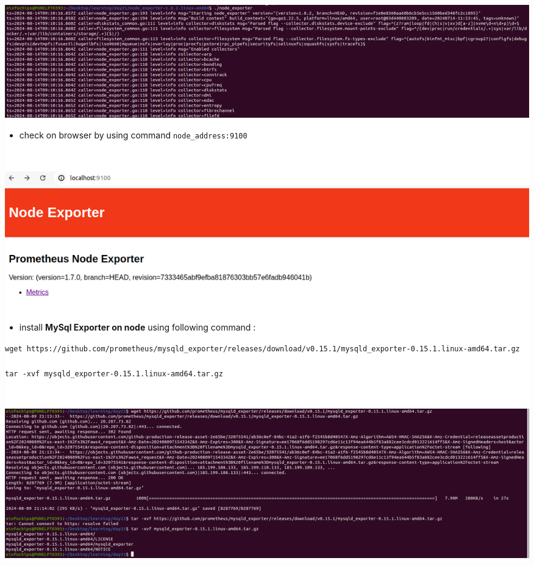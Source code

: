    ![alt text](images/image-6.png)

   + check on browser by using command `node_address:9100`

   <br>

   ![alt text](images/image-11.png)

   +  install **MySql Exporter on node** using following command :

   ```
   wget https://github.com/prometheus/mysqld_exporter/releases/download/v0.15.1/mysqld_exporter-0.15.1.linux-amd64.tar.gz

   tar -xvf mysqld_exporter-0.15.1.linux-amd64.tar.gz
   ```
   <br>

   ![alt text](images/image-7.png)
